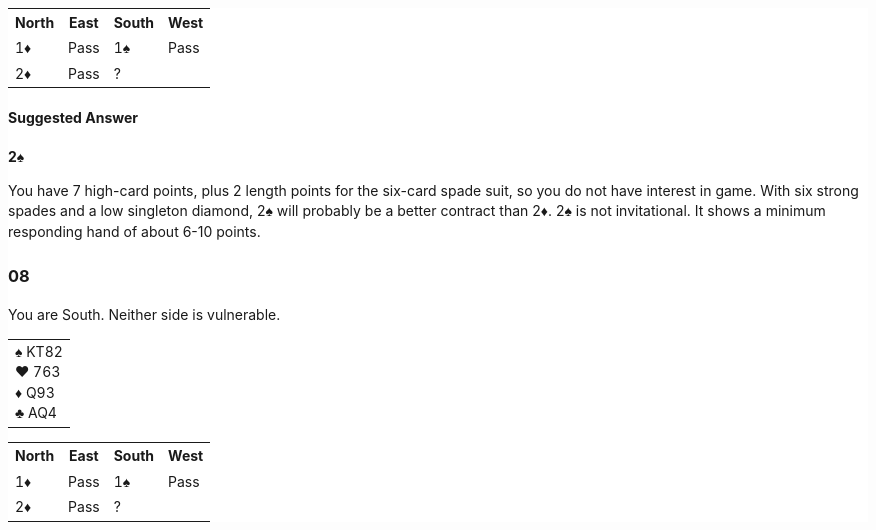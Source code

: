 <table class="auction">
	<tr>
		<th>North</th>
		<th>East</th>
		<th>South</th>
		<th>West</th>
	</tr>
	<tr>
		<td>1♦</td>
		<td>Pass</td>
		<td>1♠</td>
		<td>Pass</td>
	</tr>
	<tr>
		<td>2♦</td>
		<td>Pass</td>
		<td>?</td>
		<td></td>
	</tr>
</table>

#### Suggested Answer

**2♠**

You have 7 high-card points, plus 2 length points for the six-card spade suit, so you do not have interest in game. With six strong spades and a low singleton diamond, 2♠ will probably be a better contract than 2♦. 2♠ is not invitational. It shows a minimum responding hand of about 6-10 points.

### 08

You are South. Neither side is vulnerable.

<table class="hand">
	<tr>
		<td>♠ KT82<br>♥ 763<br>♦ Q93<br>♣ AQ4</td>
	</tr>
</table>

<table class="auction">
	<tr>
		<th>North</th>
		<th>East</th>
		<th>South</th>
		<th>West</th>
	</tr>
	<tr>
		<td>1♦</td>
		<td>Pass</td>
		<td>1♠</td>
		<td>Pass</td>
	</tr>
	<tr>
		<td>2♦</td>
		<td>Pass</td>
		<td>?</td>
		<td></td>
	</tr>
</table>
